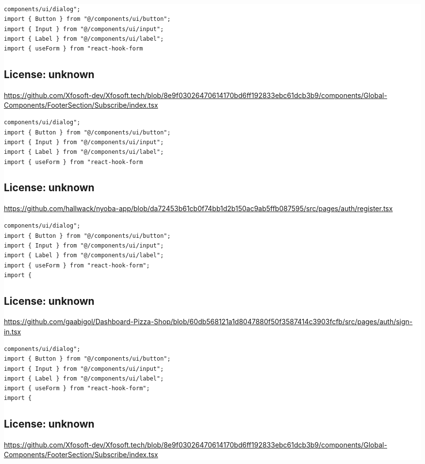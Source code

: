 ```
components/ui/dialog";
import { Button } from "@/components/ui/button";
import { Input } from "@/components/ui/input";
import { Label } from "@/components/ui/label";
import { useForm } from "react-hook-form
```


## License: unknown
https://github.com/Xfosoft-dev/Xfosoft.tech/blob/8e9f03026470614170bd6ff192833ebc61dcb3b9/components/Global-Components/FooterSection/Subscribe/index.tsx

```
components/ui/dialog";
import { Button } from "@/components/ui/button";
import { Input } from "@/components/ui/input";
import { Label } from "@/components/ui/label";
import { useForm } from "react-hook-form
```


## License: unknown
https://github.com/hallwack/nyoba-app/blob/da72453b61cb0f74bb1d2b150ac9ab5ffb087595/src/pages/auth/register.tsx

```
components/ui/dialog";
import { Button } from "@/components/ui/button";
import { Input } from "@/components/ui/input";
import { Label } from "@/components/ui/label";
import { useForm } from "react-hook-form";
import {
```


## License: unknown
https://github.com/gaabigol/Dashboard-Pizza-Shop/blob/60db568121a1d8047880f50f3587414c3903fcfb/src/pages/auth/sign-in.tsx

```
components/ui/dialog";
import { Button } from "@/components/ui/button";
import { Input } from "@/components/ui/input";
import { Label } from "@/components/ui/label";
import { useForm } from "react-hook-form";
import {
```


## License: unknown
https://github.com/Xfosoft-dev/Xfosoft.tech/blob/8e9f03026470614170bd6ff192833ebc61dcb3b9/components/Global-Components/FooterSection/Subscribe/index.tsx
